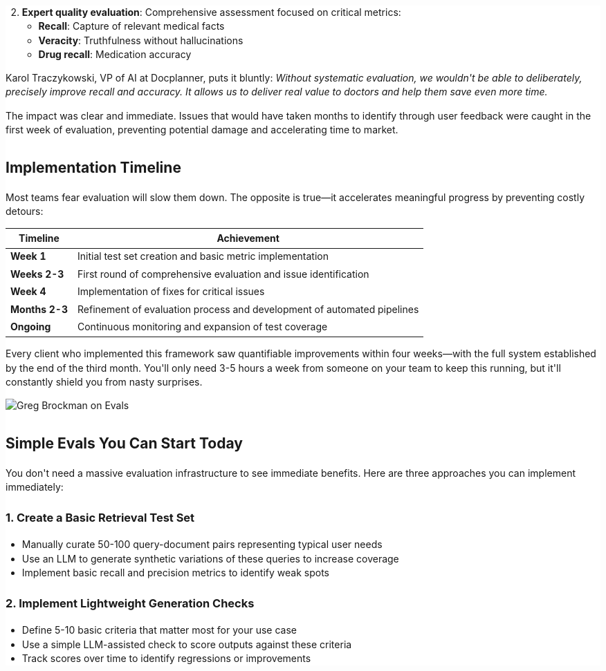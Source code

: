 2. **Expert quality evaluation**: Comprehensive assessment focused on critical metrics:
   - **Recall**: Capture of relevant medical facts
   - **Veracity**: Truthfulness without hallucinations
   - **Drug recall**: Medication accuracy


Karol Traczykowski, VP of AI at Docplanner, puts it bluntly: _Without systematic evaluation, we wouldn't be able to deliberately, precisely improve recall and accuracy. It allows us to deliver real value to doctors and help them save even more time._

The impact was clear and immediate. Issues that would have taken months to identify through user feedback were caught in the first week of evaluation, preventing potential damage and accelerating time to market.

## Implementation Timeline

Most teams fear evaluation will slow them down. The opposite is true—it accelerates meaningful progress by preventing costly detours:

| Timeline | Achievement |
|----------|-------------|
| **Week 1** | Initial test set creation and basic metric implementation |
| **Weeks 2-3** | First round of comprehensive evaluation and issue identification |
| **Week 4** | Implementation of fixes for critical issues |
| **Months 2-3** | Refinement of evaluation process and development of automated pipelines |
| **Ongoing** | Continuous monitoring and expansion of test coverage |

Every client who implemented this framework saw quantifiable improvements within four weeks—with the full system established by the end of the third month. You'll only need 3-5 hours a week from someone on your team to keep this running, but it'll constantly shield you from nasty surprises.


![Greg Brockman on Evals](/assets/greg-brockman-evals.png)

## Simple Evals You Can Start Today

You don't need a massive evaluation infrastructure to see immediate benefits. Here are three approaches you can implement immediately:

### 1. Create a Basic Retrieval Test Set

- Manually curate 50-100 query-document pairs representing typical user needs
- Use an LLM to generate synthetic variations of these queries to increase coverage
- Implement basic recall and precision metrics to identify weak spots

### 2. Implement Lightweight Generation Checks

- Define 5-10 basic criteria that matter most for your use case
- Use a simple LLM-assisted check to score outputs against these criteria
- Track scores over time to identify regressions or improvements
